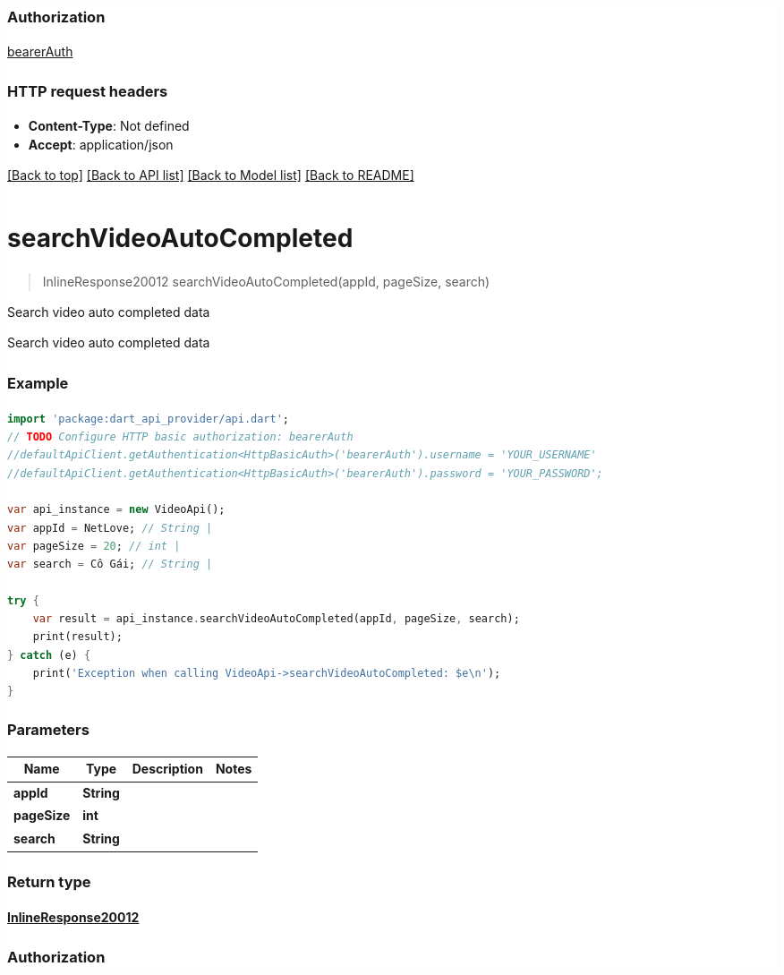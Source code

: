 ### Authorization

[bearerAuth](../README.md#bearerAuth)

### HTTP request headers

 - **Content-Type**: Not defined
 - **Accept**: application/json

[[Back to top]](#) [[Back to API list]](../README.md#documentation-for-api-endpoints) [[Back to Model list]](../README.md#documentation-for-models) [[Back to README]](../README.md)

# **searchVideoAutoCompleted**
> InlineResponse20012 searchVideoAutoCompleted(appId, pageSize, search)

Search video auto completed data

Search video auto completed data

### Example 
```dart
import 'package:dart_api_provider/api.dart';
// TODO Configure HTTP basic authorization: bearerAuth
//defaultApiClient.getAuthentication<HttpBasicAuth>('bearerAuth').username = 'YOUR_USERNAME'
//defaultApiClient.getAuthentication<HttpBasicAuth>('bearerAuth').password = 'YOUR_PASSWORD';

var api_instance = new VideoApi();
var appId = NetLove; // String | 
var pageSize = 20; // int | 
var search = Cô Gái; // String | 

try { 
    var result = api_instance.searchVideoAutoCompleted(appId, pageSize, search);
    print(result);
} catch (e) {
    print('Exception when calling VideoApi->searchVideoAutoCompleted: $e\n');
}
```

### Parameters

Name | Type | Description  | Notes
------------- | ------------- | ------------- | -------------
 **appId** | **String**|  | 
 **pageSize** | **int**|  | 
 **search** | **String**|  | 

### Return type

[**InlineResponse20012**](InlineResponse20012.md)

### Authorization
